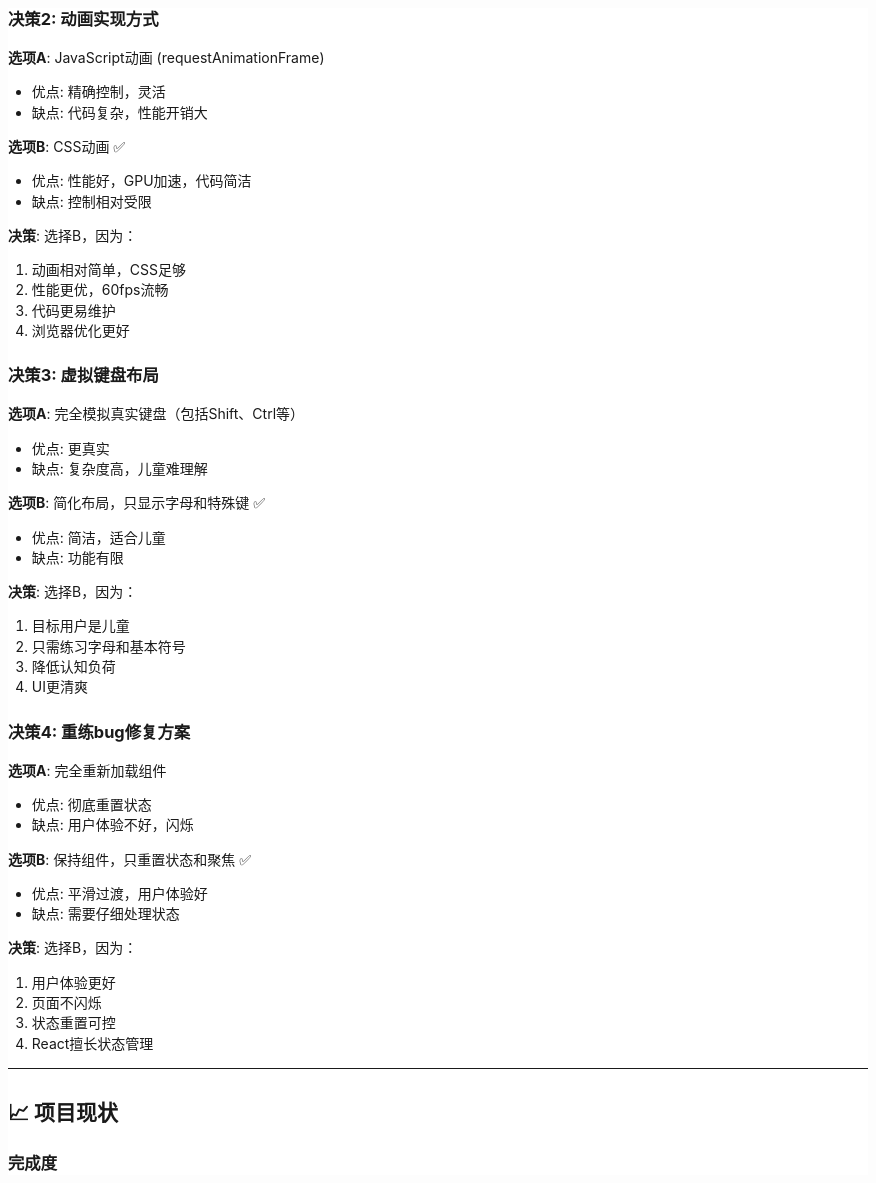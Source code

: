 ### 决策2: 动画实现方式

**选项A**: JavaScript动画 (requestAnimationFrame)
- 优点: 精确控制，灵活
- 缺点: 代码复杂，性能开销大

**选项B**: CSS动画 ✅
- 优点: 性能好，GPU加速，代码简洁
- 缺点: 控制相对受限

**决策**: 选择B，因为：
1. 动画相对简单，CSS足够
2. 性能更优，60fps流畅
3. 代码更易维护
4. 浏览器优化更好

### 决策3: 虚拟键盘布局

**选项A**: 完全模拟真实键盘（包括Shift、Ctrl等）
- 优点: 更真实
- 缺点: 复杂度高，儿童难理解

**选项B**: 简化布局，只显示字母和特殊键 ✅
- 优点: 简洁，适合儿童
- 缺点: 功能有限

**决策**: 选择B，因为：
1. 目标用户是儿童
2. 只需练习字母和基本符号
3. 降低认知负荷
4. UI更清爽

### 决策4: 重练bug修复方案

**选项A**: 完全重新加载组件
- 优点: 彻底重置状态
- 缺点: 用户体验不好，闪烁

**选项B**: 保持组件，只重置状态和聚焦 ✅
- 优点: 平滑过渡，用户体验好
- 缺点: 需要仔细处理状态

**决策**: 选择B，因为：
1. 用户体验更好
2. 页面不闪烁
3. 状态重置可控
4. React擅长状态管理

---

## 📈 项目现状

### 完成度
